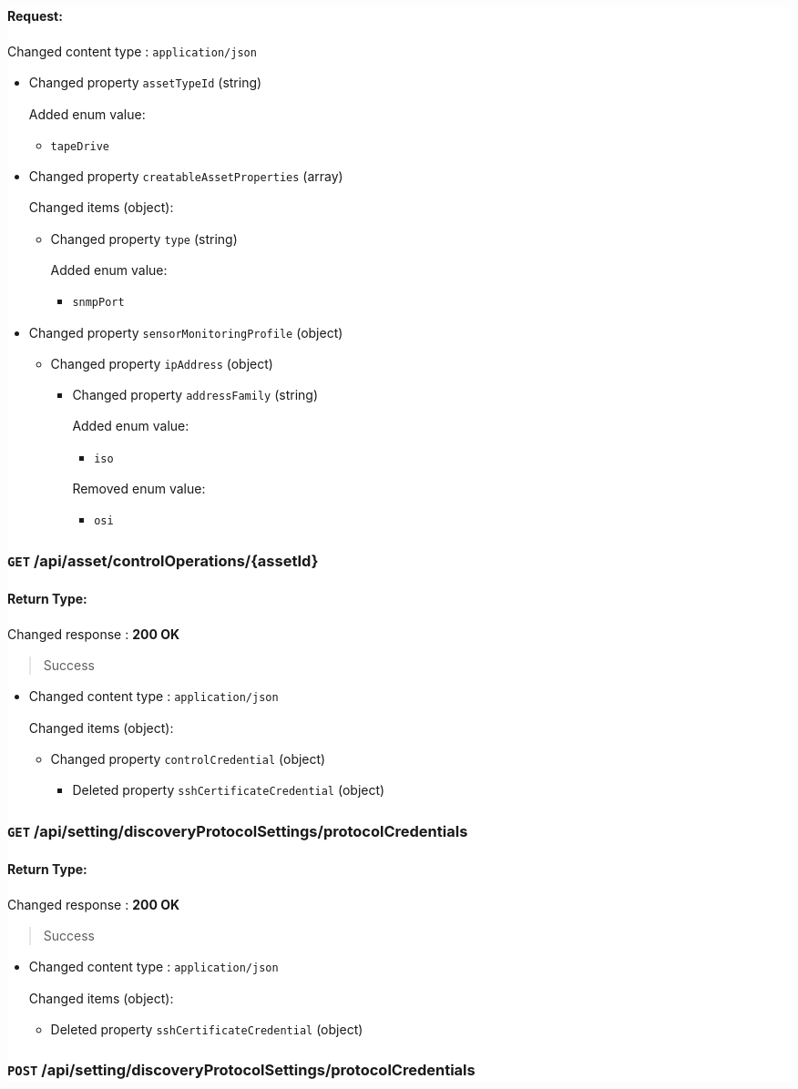 
#### Request:

Changed content type : `application/json`

* Changed property `assetTypeId` (string)

    Added enum value:

    * `tapeDrive`
* Changed property `creatableAssetProperties` (array)

    Changed items (object):

    * Changed property `type` (string)

        Added enum value:

        * `snmpPort`
* Changed property `sensorMonitoringProfile` (object)

    * Changed property `ipAddress` (object)

        * Changed property `addressFamily` (string)

            Added enum value:

            * `iso`
            
            Removed enum value:

            * `osi`
### `GET` /api/asset/controlOperations/{assetId}


#### Return Type:

Changed response : **200 OK**
> Success


* Changed content type : `application/json`

    Changed items (object):

    * Changed property `controlCredential` (object)

        * Deleted property `sshCertificateCredential` (object)

### `GET` /api/setting/discoveryProtocolSettings/protocolCredentials


#### Return Type:

Changed response : **200 OK**
> Success


* Changed content type : `application/json`

    Changed items (object):

    * Deleted property `sshCertificateCredential` (object)

### `POST` /api/setting/discoveryProtocolSettings/protocolCredentials


